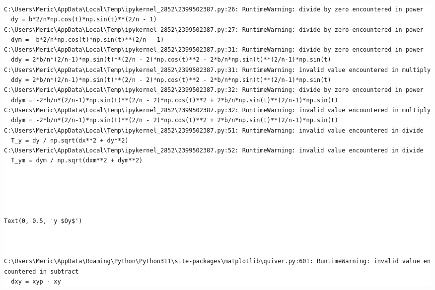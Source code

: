     C:\Users\Meric\AppData\Local\Temp\ipykernel_2852\2399502387.py:26: RuntimeWarning: divide by zero encountered in power
      dy = b*2/n*np.cos(t)*np.sin(t)**(2/n - 1)
    C:\Users\Meric\AppData\Local\Temp\ipykernel_2852\2399502387.py:27: RuntimeWarning: divide by zero encountered in power
      dym = -b*2/n*np.cos(t)*np.sin(t)**(2/n - 1)
    C:\Users\Meric\AppData\Local\Temp\ipykernel_2852\2399502387.py:31: RuntimeWarning: divide by zero encountered in power
      ddy = 2*b/n*(2/n-1)*np.sin(t)**(2/n - 2)*np.cos(t)**2 - 2*b/n*np.sin(t)**(2/n-1)*np.sin(t)
    C:\Users\Meric\AppData\Local\Temp\ipykernel_2852\2399502387.py:31: RuntimeWarning: invalid value encountered in multiply
      ddy = 2*b/n*(2/n-1)*np.sin(t)**(2/n - 2)*np.cos(t)**2 - 2*b/n*np.sin(t)**(2/n-1)*np.sin(t)
    C:\Users\Meric\AppData\Local\Temp\ipykernel_2852\2399502387.py:32: RuntimeWarning: divide by zero encountered in power
      ddym = -2*b/n*(2/n-1)*np.sin(t)**(2/n - 2)*np.cos(t)**2 + 2*b/n*np.sin(t)**(2/n-1)*np.sin(t)
    C:\Users\Meric\AppData\Local\Temp\ipykernel_2852\2399502387.py:32: RuntimeWarning: invalid value encountered in multiply
      ddym = -2*b/n*(2/n-1)*np.sin(t)**(2/n - 2)*np.cos(t)**2 + 2*b/n*np.sin(t)**(2/n-1)*np.sin(t)
    C:\Users\Meric\AppData\Local\Temp\ipykernel_2852\2399502387.py:51: RuntimeWarning: invalid value encountered in divide
      T_y = dy / np.sqrt(dx**2 + dy**2)
    C:\Users\Meric\AppData\Local\Temp\ipykernel_2852\2399502387.py:52: RuntimeWarning: invalid value encountered in divide
      T_ym = dym / np.sqrt(dxm**2 + dym**2)
    




    Text(0, 0.5, 'y $Oy$')



    C:\Users\Meric\AppData\Roaming\Python\Python311\site-packages\matplotlib\quiver.py:601: RuntimeWarning: invalid value encountered in subtract
      dxy = xyp - xy
    


    